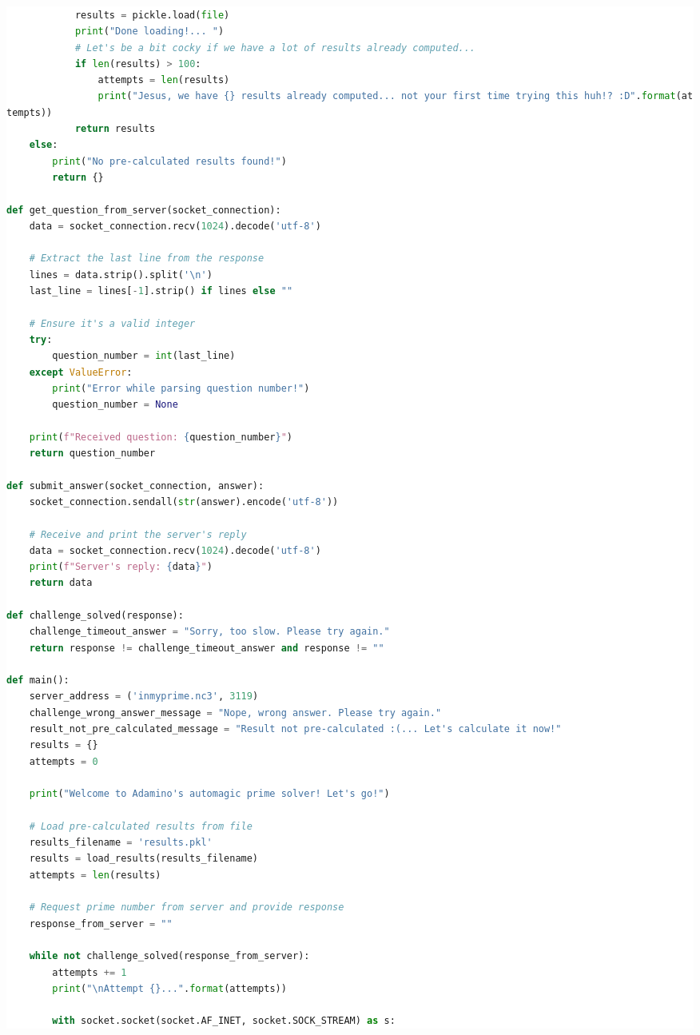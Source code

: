 ```python
            results = pickle.load(file)
            print("Done loading!... ")
            # Let's be a bit cocky if we have a lot of results already computed...
            if len(results) > 100:
                attempts = len(results)
                print("Jesus, we have {} results already computed... not your first time trying this huh!? :D".format(attempts))
            return results
    else:
        print("No pre-calculated results found!")
        return {}

def get_question_from_server(socket_connection):
    data = socket_connection.recv(1024).decode('utf-8')

    # Extract the last line from the response
    lines = data.strip().split('\n')
    last_line = lines[-1].strip() if lines else ""

    # Ensure it's a valid integer
    try:
        question_number = int(last_line)
    except ValueError:
        print("Error while parsing question number!")
        question_number = None

    print(f"Received question: {question_number}")
    return question_number

def submit_answer(socket_connection, answer):
    socket_connection.sendall(str(answer).encode('utf-8'))

    # Receive and print the server's reply
    data = socket_connection.recv(1024).decode('utf-8')
    print(f"Server's reply: {data}")
    return data

def challenge_solved(response):
    challenge_timeout_answer = "Sorry, too slow. Please try again."
    return response != challenge_timeout_answer and response != ""

def main():
    server_address = ('inmyprime.nc3', 3119)
    challenge_wrong_answer_message = "Nope, wrong answer. Please try again."
    result_not_pre_calculated_message = "Result not pre-calculated :(... Let's calculate it now!"
    results = {}
    attempts = 0

    print("Welcome to Adamino's automagic prime solver! Let's go!")

    # Load pre-calculated results from file
    results_filename = 'results.pkl'
    results = load_results(results_filename)
    attempts = len(results)

    # Request prime number from server and provide response
    response_from_server = ""

    while not challenge_solved(response_from_server):
        attempts += 1
        print("\nAttempt {}...".format(attempts))

        with socket.socket(socket.AF_INET, socket.SOCK_STREAM) as s:
```